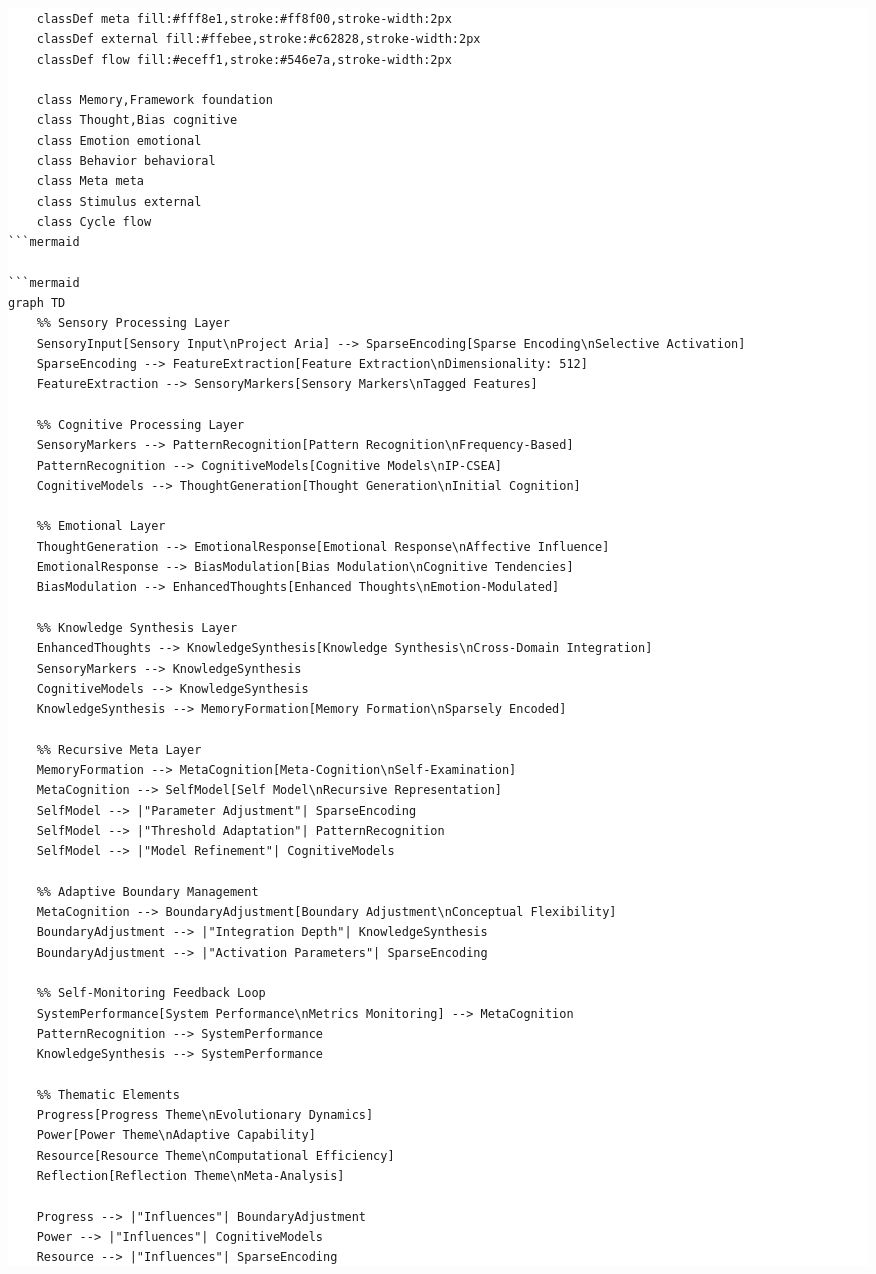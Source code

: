 ```mermaid
    classDef meta fill:#fff8e1,stroke:#ff8f00,stroke-width:2px
    classDef external fill:#ffebee,stroke:#c62828,stroke-width:2px
    classDef flow fill:#eceff1,stroke:#546e7a,stroke-width:2px

    class Memory,Framework foundation
    class Thought,Bias cognitive
    class Emotion emotional
    class Behavior behavioral
    class Meta meta
    class Stimulus external
    class Cycle flow
```mermaid

```mermaid
graph TD
    %% Sensory Processing Layer
    SensoryInput[Sensory Input\nProject Aria] --> SparseEncoding[Sparse Encoding\nSelective Activation]
    SparseEncoding --> FeatureExtraction[Feature Extraction\nDimensionality: 512]
    FeatureExtraction --> SensoryMarkers[Sensory Markers\nTagged Features]

    %% Cognitive Processing Layer
    SensoryMarkers --> PatternRecognition[Pattern Recognition\nFrequency-Based]
    PatternRecognition --> CognitiveModels[Cognitive Models\nIP-CSEA]
    CognitiveModels --> ThoughtGeneration[Thought Generation\nInitial Cognition]

    %% Emotional Layer
    ThoughtGeneration --> EmotionalResponse[Emotional Response\nAffective Influence]
    EmotionalResponse --> BiasModulation[Bias Modulation\nCognitive Tendencies]
    BiasModulation --> EnhancedThoughts[Enhanced Thoughts\nEmotion-Modulated]

    %% Knowledge Synthesis Layer
    EnhancedThoughts --> KnowledgeSynthesis[Knowledge Synthesis\nCross-Domain Integration]
    SensoryMarkers --> KnowledgeSynthesis
    CognitiveModels --> KnowledgeSynthesis
    KnowledgeSynthesis --> MemoryFormation[Memory Formation\nSparsely Encoded]

    %% Recursive Meta Layer
    MemoryFormation --> MetaCognition[Meta-Cognition\nSelf-Examination]
    MetaCognition --> SelfModel[Self Model\nRecursive Representation]
    SelfModel --> |"Parameter Adjustment"| SparseEncoding
    SelfModel --> |"Threshold Adaptation"| PatternRecognition
    SelfModel --> |"Model Refinement"| CognitiveModels

    %% Adaptive Boundary Management
    MetaCognition --> BoundaryAdjustment[Boundary Adjustment\nConceptual Flexibility]
    BoundaryAdjustment --> |"Integration Depth"| KnowledgeSynthesis
    BoundaryAdjustment --> |"Activation Parameters"| SparseEncoding

    %% Self-Monitoring Feedback Loop
    SystemPerformance[System Performance\nMetrics Monitoring] --> MetaCognition
    PatternRecognition --> SystemPerformance
    KnowledgeSynthesis --> SystemPerformance

    %% Thematic Elements
    Progress[Progress Theme\nEvolutionary Dynamics]
    Power[Power Theme\nAdaptive Capability]
    Resource[Resource Theme\nComputational Efficiency]
    Reflection[Reflection Theme\nMeta-Analysis]

    Progress --> |"Influences"| BoundaryAdjustment
    Power --> |"Influences"| CognitiveModels
    Resource --> |"Influences"| SparseEncoding
```